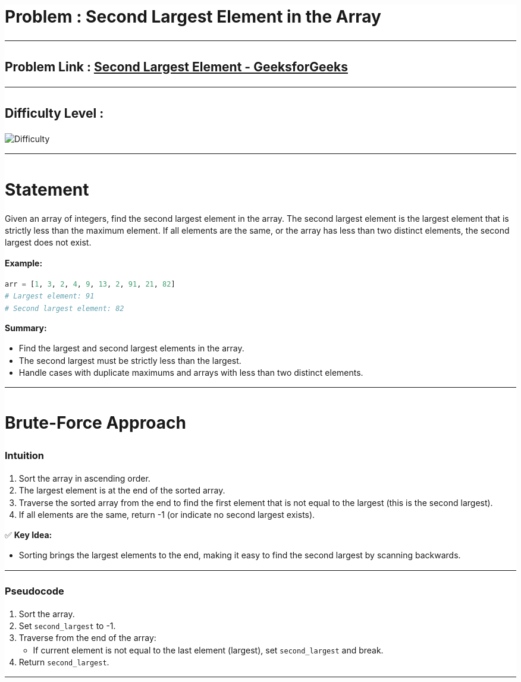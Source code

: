 # Problem : Second Largest Element in the Array
---
## Problem Link : [Second Largest Element - GeeksforGeeks](https://www.geeksforgeeks.org/problems/second-largest3735/1)
---
## Difficulty Level :

![Difficulty](https://img.shields.io/badge/Difficulty-Easy-green)

---
# Statement 

Given an array of integers, find the second largest element in the array. The second largest element is the largest element that is strictly less than the maximum element. If all elements are the same, or the array has less than two distinct elements, the second largest does not exist.

**Example:**

```python
arr = [1, 3, 2, 4, 9, 13, 2, 91, 21, 82]
# Largest element: 91
# Second largest element: 82
```

**Summary:**
* Find the largest and second largest elements in the array.
* The second largest must be strictly less than the largest.
* Handle cases with duplicate maximums and arrays with less than two distinct elements.

---
# Brute-Force Approach

### Intuition
1. Sort the array in ascending order.
2. The largest element is at the end of the sorted array.
3. Traverse the sorted array from the end to find the first element that is not equal to the largest (this is the second largest).
4. If all elements are the same, return -1 (or indicate no second largest exists).

✅ **Key Idea:**
- Sorting brings the largest elements to the end, making it easy to find the second largest by scanning backwards.

---
### Pseudocode
1. Sort the array.
2. Set `second_largest` to -1.
3. Traverse from the end of the array:
   - If current element is not equal to the last element (largest), set `second_largest` and break.
4. Return `second_largest`.

---